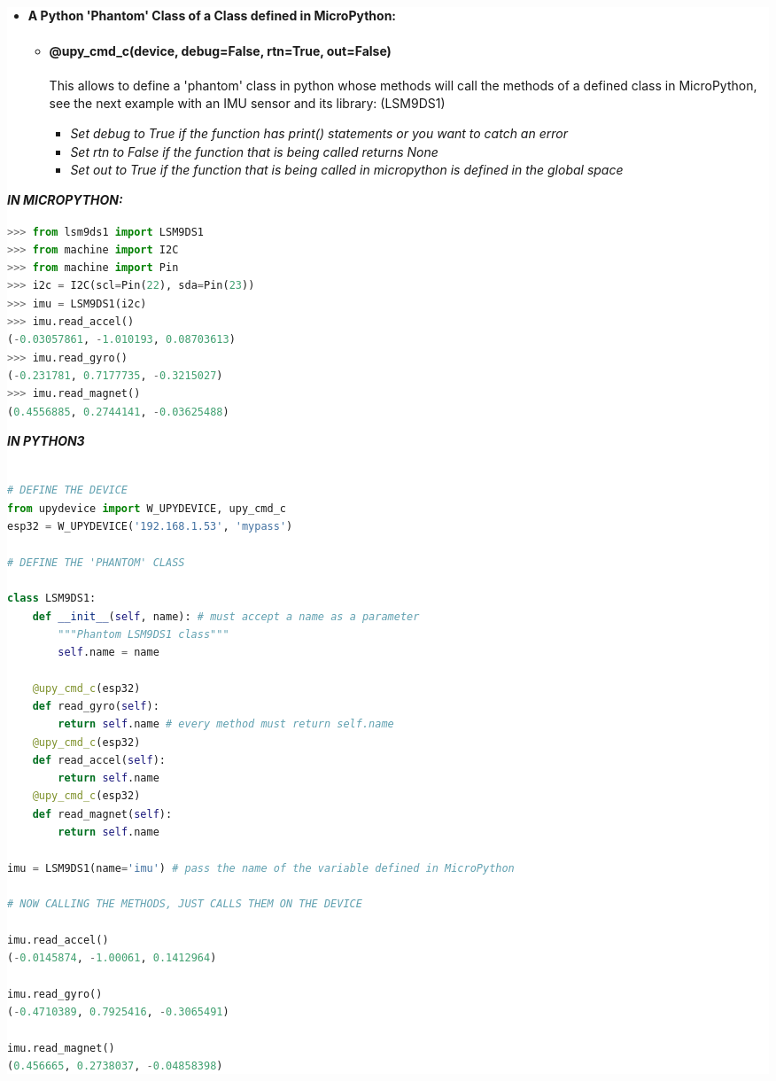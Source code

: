 

- #### A Python 'Phantom' Class of a Class defined in MicroPython:

  - #### @upy_cmd_c(device, debug=False, rtn=True, out=False)

    This allows to define a 'phantom' class in python whose methods will call the methods of a defined class in MicroPython, see the next example with an IMU sensor and its library: (LSM9DS1)

    * *Set debug to True if the function has print() statements or you want to catch an error*
    * *Set rtn to False if the function that is being called returns None*
    * *Set out to True if the function that is being called in micropython is defined in the global space*



***IN MICROPYTHON:***
    

```python
>>> from lsm9ds1 import LSM9DS1
>>> from machine import I2C
>>> from machine import Pin
>>> i2c = I2C(scl=Pin(22), sda=Pin(23))
>>> imu = LSM9DS1(i2c)
>>> imu.read_accel()
(-0.03057861, -1.010193, 0.08703613)
>>> imu.read_gyro()
(-0.231781, 0.7177735, -0.3215027)
>>> imu.read_magnet()
(0.4556885, 0.2744141, -0.03625488)
```

***IN PYTHON3***

```python

# DEFINE THE DEVICE
from upydevice import W_UPYDEVICE, upy_cmd_c
esp32 = W_UPYDEVICE('192.168.1.53', 'mypass')

# DEFINE THE 'PHANTOM' CLASS

class LSM9DS1:
    def __init__(self, name): # must accept a name as a parameter
        """Phantom LSM9DS1 class"""
        self.name = name
        
    @upy_cmd_c(esp32)
    def read_gyro(self):
        return self.name # every method must return self.name
    @upy_cmd_c(esp32)
    def read_accel(self):
        return self.name
    @upy_cmd_c(esp32)
    def read_magnet(self):
        return self.name

imu = LSM9DS1(name='imu') # pass the name of the variable defined in MicroPython

# NOW CALLING THE METHODS, JUST CALLS THEM ON THE DEVICE

imu.read_accel()
(-0.0145874, -1.00061, 0.1412964)

imu.read_gyro()
(-0.4710389, 0.7925416, -0.3065491)

imu.read_magnet()
(0.456665, 0.2738037, -0.04858398)
```